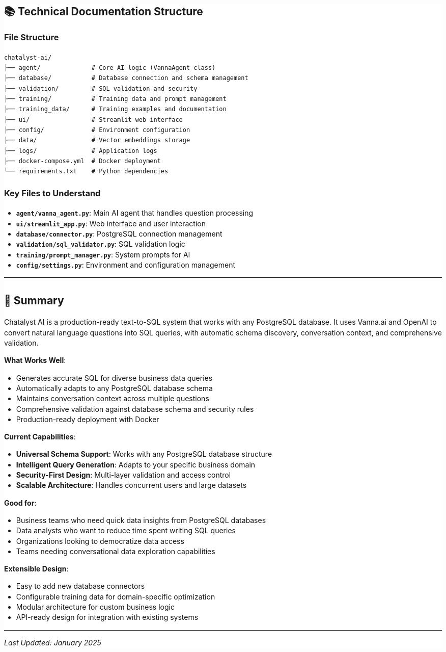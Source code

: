 
## 📚 **Technical Documentation Structure**

### **File Structure**
```
chatalyst-ai/
├── agent/              # Core AI logic (VannaAgent class)
├── database/           # Database connection and schema management
├── validation/         # SQL validation and security
├── training/           # Training data and prompt management
├── training_data/      # Training examples and documentation
├── ui/                 # Streamlit web interface
├── config/             # Environment configuration
├── data/               # Vector embeddings storage
├── logs/               # Application logs
├── docker-compose.yml  # Docker deployment
└── requirements.txt    # Python dependencies
```

### **Key Files to Understand**
- **`agent/vanna_agent.py`**: Main AI agent that handles question processing
- **`ui/streamlit_app.py`**: Web interface and user interaction
- **`database/connector.py`**: PostgreSQL connection management
- **`validation/sql_validator.py`**: SQL validation logic
- **`training/prompt_manager.py`**: System prompts for AI
- **`config/settings.py`**: Environment and configuration management

---

## 🎯 **Summary**

Chatalyst AI is a production-ready text-to-SQL system that works with any PostgreSQL database. It uses Vanna.ai and OpenAI to convert natural language questions into SQL queries, with automatic schema discovery, conversation context, and comprehensive validation.

**What Works Well**:
- Generates accurate SQL for diverse business data queries
- Automatically adapts to any PostgreSQL database schema
- Maintains conversation context across multiple questions
- Comprehensive validation against database schema and security rules
- Production-ready deployment with Docker

**Current Capabilities**:
- **Universal Schema Support**: Works with any PostgreSQL database structure
- **Intelligent Query Generation**: Adapts to your specific business domain
- **Security-First Design**: Multi-layer validation and access control
- **Scalable Architecture**: Handles concurrent users and large datasets

**Good for**:
- Business teams who need quick data insights from PostgreSQL databases
- Data analysts who want to reduce time spent writing SQL queries
- Organizations looking to democratize data access
- Teams needing conversational data exploration capabilities

**Extensible Design**:
- Easy to add new database connectors
- Configurable training data for domain-specific optimization
- Modular architecture for custom business logic
- API-ready design for integration with existing systems

---

*Last Updated: January 2025* 
